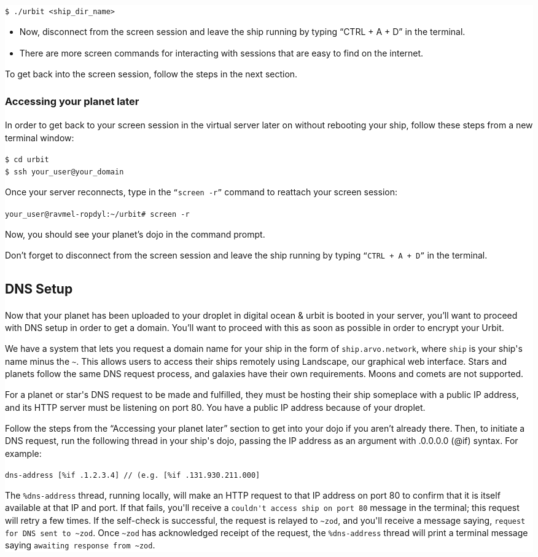 ```
$ ./urbit <ship_dir_name>
```

- Now, disconnect from the screen session and leave the ship running by typing “CTRL + A + D” in the terminal.

- There are more screen commands for interacting with sessions that are easy to find on the internet.

To get back into the screen session, follow the steps in the next section.

### Accessing your planet later

In order to get back to your screen session in the virtual server later on without rebooting your ship, follow these steps from a new terminal window:

```
$ cd urbit
$ ssh your_user@your_domain
```

Once your server reconnects, type in the `“screen -r”` command to reattach your screen session:

```
your_user@ravmel-ropdyl:~/urbit# screen -r
```

Now, you should see your planet’s dojo in the command prompt.

Don’t forget to disconnect from the screen session and leave the ship running by typing `“CTRL + A + D”` in the terminal.

## DNS Setup

Now that your planet has been uploaded to your droplet in digital ocean & urbit is booted in your server, you’ll want to proceed with DNS setup in order to get a domain. You’ll want to proceed with this as soon as possible in order to encrypt your Urbit.

We have a system that lets you request a domain name for your ship in the form of `ship.arvo.network`, where `ship` is your ship's name minus the `~`. This allows users to access their ships remotely using Landscape, our graphical web interface. Stars and planets follow the same DNS request process, and galaxies have their own requirements. Moons and comets are not supported.

For a planet or star's DNS request to be made and fulfilled, they must be hosting their ship someplace with a public IP address, and its HTTP server must be listening on port 80. You have a public IP address because of your droplet.

Follow the steps from the “Accessing your planet later” section to get into your dojo if you aren’t already there. Then, to initiate a DNS request, run the following thread in your ship's dojo, passing the IP address as an argument with .0.0.0.0 (@if) syntax. For example:

```
dns-address [%if .1.2.3.4] // (e.g. [%if .131.930.211.000]
```

The `%dns-address` thread, running locally, will make an HTTP request to that IP address on port 80 to confirm that it is itself available at that IP and port. If that fails, you'll receive a `couldn't access ship on port 80` message in the terminal; this request will retry a few times. If the self-check is successful, the request is relayed to `~zod`, and you'll receive a message saying, `request for DNS sent to ~zod`. Once `~zod` has acknowledged receipt of the request, the `%dns-address` thread will print a terminal message saying `awaiting response from ~zod`.


[gandi]: https://www.gandi.net/
[digital ocean]: https://www.digitalocean.com/
[do dns]: https://www.digitalocean.com/community/tutorials/how-to-point-to-digitalocean-nameservers-from-common-domain-registrars
[do nginx install]: https://www.digitalocean.com/community/tutorials/how-to-install-nginx-on-ubuntu-18-04
[do nginx config]: https://www.digitalocean.com/community/tutorials/how-to-deploy-a-go-web-application-using-nginx-on-ubuntu-18-04
[do ssl config]: https://www.digitalocean.com/community/tutorials/how-to-secure-nginx-with-let-s-encrypt-on-ubuntu-18-04
[urbit basic cloud install]: https://medium.com/@urbitlive/hello-world-urbit-edition-install-boot-and-run-your-urbit-planet-on-a-10-cloud-server-b9579745b9a8
[do initial setup]: https://www.digitalocean.com/community/tutorials/initial-server-setup-with-ubuntu-18-04
[blog github]: https://github.com/zalberico/zalberico.github.io